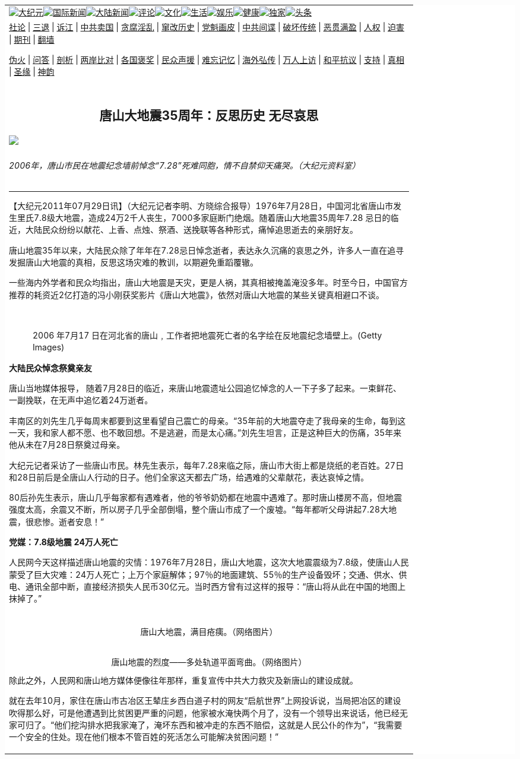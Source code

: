 <a name="1" id="1" target="_blank"></a><span id="1"></span>  <table align=center border="0"><tr><td colspan="2" valign=TOP><a href="/gb/nsc413.md#1"><img src="https://raw.githubusercontent.com/aecaqq377/www/master/t/djy/1.jpg" title="大纪元"></a><a href="/gb/n24hr.md#1"><img src="https://raw.githubusercontent.com/aecaqq377/www/master/t/djy/3.jpg" title="国际新闻"></a><a href="/gb/nsc413.md#1"><img src="https://raw.githubusercontent.com/aecaqq377/www/master/t/djy/4.jpg" title="大陆新闻"></a><a href="/gb/news392.md#1"><img src="https://raw.githubusercontent.com/aecaqq377/www/master/t/djy/5.jpg" title="评论"></a><a href="/gb/news2007.md#1"><img src="https://raw.githubusercontent.com/aecaqq377/www/master/t/djy/6.jpg" title="文化"></a><a href="/gb/news2008.md#1"><img src="https://raw.githubusercontent.com/aecaqq377/www/master/t/djy/7.jpg" title="生活"></a><a href="/gb/ncyule.md#1"><img src="https://raw.githubusercontent.com/aecaqq377/www/master/t/djy/8.jpg" title="娱乐"></a><a href="/gb/nsc1002.md#1"><img src="https://raw.githubusercontent.com/aecaqq377/www/master/t/djy/9.jpg" title="健康"><a href="/gb/nf6092.md#1"><img src="https://raw.githubusercontent.com/aecaqq377/www/master/t/djy/10a.jpg" title="独家"></a><a href="/gb/nf4514.md#1"><img src="https://raw.githubusercontent.com/aecaqq377/www/master/t/djy/12a.jpg" title="头条"></a></td></tr>  <tr><td colspan="2" valign=TOP><a target="_blank" href="/gb/9p.md#1">社论</a> | <a target="_blank" href="/gb/nf5657.md#1">三退</a> | <a target="_blank" href="/gb/nf6124.md#1">诉江</a> | <a target="_blank" href="/gb/nf1176117.md#1">中共卖国</a> | <a target="_blank" href="/gb/nf5773.md#1">贪腐淫乱</a> | <a target="_blank" href="/gb/nf1176115.md#1">窜改历史</a> | <a target="_blank" href="/gb/nf1176107.md#1">党魁画皮</a> | <a target="_blank" href="/gb/nf1320400.md#1">中共间谍</a> | <a target="_blank" href="/gb/nf1176114.md#1">破坏传统</a> | <a target="_blank" href="https://github.com/fqnews/ntdtv/blob/master/gb/prog447_1.md#1">恶贯满盈</a> | <a target="_blank" href="/gb/ncid278.md#1">人权</a> | <a target="_blank" href="/gb/nf1176111.md#1">迫害</a> | <a target="_blank" href="https://gitlab.com/szzdlab/mh-qikan/blob/master/README.md#1">期刊</a> | <a target="_blank" href="https://github.com/bannedbook/fanqiang/wiki">翻墙</a></p>
<p><a target="_blank" href="/gb/nf5562.md#1">伪火</a> | <a target="_blank" href="/gb/nf4378.md#1">问答</a> | <a target="_blank" href="/gb/nf5792.md#1">剖析</a> | <a target="_blank" href="/gb/nf5735.md#1">两岸比对</a> | <a target="_blank" href="/gb/nf6119.md#1">各国褒奖</a> | <a target="_blank" href="/gb/nf6120.md#1">民众声援</a> | <a target="_blank" href="/gb/nf1188594.md#1">难忘记忆</a> | <a target="_blank" href="/gb/nf3180.md#1">海外弘传</a> | <a target="_blank" href="/gb/nf5410.md#1">万人上访</a> | <a target="_blank" href="https://github.com/fqnews/ntdtv/blob/master/gb/prog1530_1.md#1">和平抗议</a> | <a target="_blank" href="/gb/nf4386.md#1">支持</a> | <a target="_blank" href="/gb/nf4389.md#1">真相</a> | <a target="_blank" href="/gb/nf5790.md#1">圣缘</a> | <a target="_blank" href="/gb/nf4786.md#1">神韵</a></td></tr>  <tr><td valign=TOP width="626"><h2 align=center>唐山大地震35周年：反思历史 无尽哀思</h2>  <img width="600" src="https://i.epochtimes.com/assets/uploads/2011/07/1107281341382068_1-600x400.jpg" />  <h6>2006年，唐山市民在地震纪念墙前悼念“7.28”死难同胞，情不自禁仰天痛哭。（大纪元资料室）  </h6>  <hr>  	<p>【大纪元2011年07月29日讯】（大纪元记者李明、方晓综合报导）1976年7月28日，中国河北省唐山市发生里氏7.8级大地震，造成24万2千人丧生，7000多家庭断门绝烟。随着<ahref="/gb/tag/%E5%94%90%E5%B1%B1%E5%A4%A7%E5%9C%B0%E9%9C%87.md#1">唐山大地震</a>35周年7.28 忌日的临近，大陆民众纷纷以献花、上香、点烛、祭酒、送挽联等各种形式，痛悼追思逝去的亲朋好友。</p>
  <p>唐山地震35年以来，大陆民众除了年年在7.28忌日悼念逝者，表达永久沉痛的哀思之外，许多人一直在追寻发掘<ahref="/gb/tag/%E5%94%90%E5%B1%B1%E5%A4%A7%E5%9C%B0%E9%9C%87.md#1">唐山大地震</a>的<ahref="/gb/tag/%E7%9C%9F%E7%9B%B8.md#1">真相</a>，反思这场灾难的教训，以期避免重蹈覆辙。</p>
  <p>一些海内外学者和民众均指出，唐山大地震是天灾，更是人祸，其<ahref="/gb/tag/%E7%9C%9F%E7%9B%B8.md#1">真相</a>被掩盖淹没多年。时至今日，中国官方推荐的耗资近2亿打造的冯小刚获奖影片《唐山大地震》，依然对唐山大地震的某些关键真相避口不谈。</p>
  <figure id="attachment_7118837" style="width: 594px" class="wp-caption aligncenter"><ahref="https://i.epochtimes.com/assets/uploads/2006/07/60725083739685.jpg"><img class="size-full wp-image-7118837" src="https://i.epochtimes.com/assets/uploads/2006/07/60725083739685.jpg" alt="" width="594" b="396" /></a><figcaption class="wp-caption-text"></p>
  <p>2006 年7月17 日在河北省的唐山﹐工作者把地震死亡者的名字绘在反地震纪念墙壁上。(Getty Images)</figcaption></figure>  <p><b>大陆民众悼念祭奠亲友</b></p>
  <p>唐山当地媒体报导， 随着7月28日的临近，来唐山地震遗址公园追忆悼念的人一下子多了起来。一束鲜花、一副挽联，在无声中追忆着24万逝者。</p>
  <p>丰南区的刘先生几乎每周末都要到这里看望自己震亡的母亲。“35年前的大地震夺走了我母亲的生命，每到这一天，我和家人都不愿、也不敢回想。不是逃避，而是太心痛。”刘先生坦言，正是这种巨大的伤痛，35年来他从未在7月28日祭奠过母亲。</p>
  <p>大纪元记者采访了一些唐山市民。林先生表示，每年7.28来临之际，唐山市大街上都是烧纸的老百姓。27日和28日前后是全唐山人行动的日子。他们全家这天都去广场，给遇难的父辈献花，表达哀悼之情。</p>
  <p>80后孙先生表示，唐山几乎每家都有遇难者，他的爷爷奶奶都在地震中遇难了。那时唐山楼房不高，但地震强度太高，余震又不断，所以房子几乎全部倒塌，整个唐山市成了一个废墟。“每年都听父母讲起7.28大地震，很悲惨。逝者安息！”</p>
  <p><b>党媒：7.8级地震 24万人死亡</b></p>
  <p>人民网今天这样描述唐山地震的灾情：1976年7月28日，唐山大地震，这次大地震震级为7.8级，使唐山人民蒙受了巨大灾难：24万人死亡；上万个家庭解体；97％的地面建筑、55％的生产设备毁坏；交通、供水、供电、通讯全部中断，直接经济损失人民币30亿元。当时西方曾有过这样的报导：“唐山将从此在中国的地图上抹掉了。”</p>
  <p></p>
  <div style="line-height: 90%; text-align: center;"><ahref="https://i.epochtimes.com/assets/uploads/2013/03/1107290302182068_1.jpg"><br />  <img class="size-medium wp-image-7738143" title="" src="https://i.epochtimes.com/assets/uploads/2013/03/1107290302182068_1-450x318.jpg" alt="" width="450" b="318" /></a><span class="bn12"><br />  唐山大地震，满目疮痍。（网络图片）</span></div>  <p></p>
  <p></p>
  <div style="line-height: 90%; text-align: center;"><ahref="https://i.epochtimes.com/assets/uploads/2013/03/1107290302272068_1.jpg"><br />  <img class="size-medium wp-image-7738144" title="" src="https://i.epochtimes.com/assets/uploads/2013/03/1107290302272068_1-450x269.jpg" alt="" width="450" b="269" /></a><span class="bn12"><br />  唐山地震的烈度——多处轨道平面弯曲。（网络图片）<br />  </span></div>  <p></p>
  <p>除此之外，人民网和唐山地方媒体便像往年那样，重复宣传中共大力救灾及新唐山的建设成就。</p>
  <p>就在去年10月，家住在唐山市古冶区王辇庄乡西白道子村的网友“启航世界”上网投诉说，当局把冶区的建设吹得那么好，可是他遭遇到比贫困更严重的问题，他家被水淹快两个月了，没有一个领导出来说话，他已经无家可归了。“他们挖沟排水把我家淹了，淹坏东西和被冲走的东西不赔偿，这就是人民公仆的作为”，“我需要一个安全的住处。现在他们根本不管百姓的死活怎么可能解决贫困问题！”</p>
  <p></p>